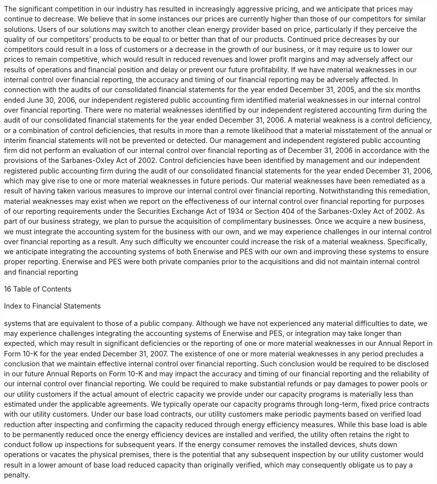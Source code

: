 The significant competition in our industry has resulted in increasingly aggressive pricing, and we anticipate that prices may continue to decrease. We believe that in some instances our prices are currently higher than those of our competitors for similar solutions. Users of our solutions may switch to another clean energy provider based on price, particularly if they perceive the quality of our competitors’ products to be equal to or better than that of our products. Continued price decreases by our competitors could result in a loss of customers or a decrease in the growth of our business, or it may require us to lower our prices to remain competitive, which would result in reduced revenues and lower profit margins and may adversely affect our results of operations and financial position and delay or prevent our future profitability.
If we have material weaknesses in our internal control over financial reporting, the accuracy and timing of our financial reporting may be adversely affected.
In connection with the audits of our consolidated financial statements for the year ended December 31, 2005, and the six months ended June 30, 2006, our independent registered public accounting firm identified material weaknesses in our internal control over financial reporting. There were no material weaknesses identified by our independent registered accounting firm during the audit of our consolidated financial statements for the year ended December 31, 2006. A material weakness is a control deficiency, or a combination of control deficiencies, that results in more than a remote likelihood that a material misstatement of the annual or interim financial statements will not be prevented or detected. Our management and independent registered public accounting firm did not perform an evaluation of our internal control over financial reporting as of December 31, 2006 in accordance with the provisions of the Sarbanes-Oxley Act of 2002. Control deficiencies have been identified by management and our independent registered public accounting firm during the audit of our consolidated financial statements for the year ended December 31, 2006, which may give rise to one or more material weaknesses in future periods. Our material weaknesses have been remediated as a result of having taken various measures to improve our internal control over financial reporting. Notwithstanding this remediation, material weaknesses may exist when we report on the effectiveness of our internal control over financial reporting for purposes of our reporting requirements under the Securities Exchange Act of 1934 or Section 404 of the Sarbanes-Oxley Act of 2002.
As part of our business strategy, we plan to pursue the acquisition of complimentary businesses. Once we acquire a new business, we must integrate the accounting system for the business with our own, and we may experience challenges in our internal control over financial reporting as a result. Any such difficulty we encounter could increase the risk of a material weakness. Specifically, we anticipate integrating the accounting systems of both Enerwise and PES with our own and improving these systems to ensure proper reporting. Enerwise and PES were both private companies prior to the acquisitions and did not maintain internal control and financial reporting
 
16
Table of Contents

Index to Financial Statements

systems that are equivalent to those of a public company. Although we have not experienced any material difficulties to date, we may experience challenges integrating the accounting systems of Enerwise and PES, or integration may take longer than expected, which may result in significant deficiencies or the reporting of one or more material weaknesses in our Annual Report in Form 10-K for the year ended December 31, 2007.
The existence of one or more material weaknesses in any period precludes a conclusion that we maintain effective internal control over financial reporting. Such conclusion would be required to be disclosed in our future Annual Reports on Form 10-K and may impact the accuracy and timing of our financial reporting and the reliability of our internal control over financial reporting.
We could be required to make substantial refunds or pay damages to power pools or our utility customers if the actual amount of electric capacity we provide under our capacity programs is materially less than estimated under the applicable agreements.
We typically operate our capacity programs through long-term, fixed price contracts with our utility customers. Under our base load contracts, our utility customers make periodic payments based on verified load reduction after inspecting and confirming the capacity reduced through energy efficiency measures. While this base load is able to be permanently reduced once the energy efficiency devices are installed and verified, the utility often retains the right to conduct follow up inspections for subsequent years. If the energy consumer removes the installed devices, shuts down operations or vacates the physical premises, there is the potential that any subsequent inspection by our utility customer would result in a lower amount of base load reduced capacity than originally verified, which may consequently obligate us to pay a penalty.